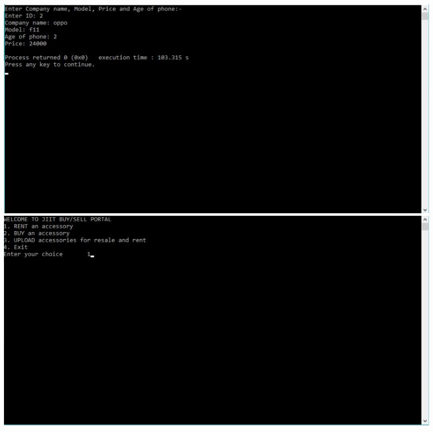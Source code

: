 ![screen3](https://raw.githubusercontent.com/shermisaurus/jiit-buy-sell-portal/master/Screens/3.jpeg)
![screen4](https://raw.githubusercontent.com/shermisaurus/jiit-buy-sell-portal/master/Screens/4.jpeg)
